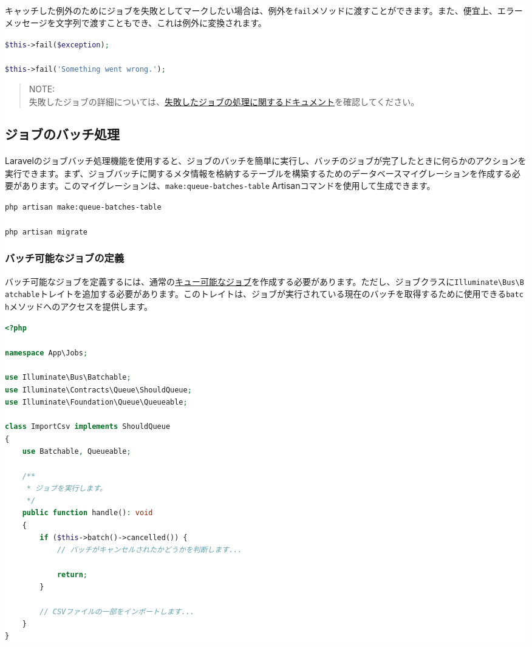キャッチした例外のためにジョブを失敗としてマークしたい場合は、例外を`fail`メソッドに渡すことができます。また、便宜上、エラーメッセージを文字列で渡すこともでき、これは例外に変換されます。

```php
$this->fail($exception);

$this->fail('Something went wrong.');
```

> NOTE:  
> 失敗したジョブの詳細については、[失敗したジョブの処理に関するドキュメント](#dealing-with-failed-jobs)を確認してください。

<a name="job-batching"></a>
## ジョブのバッチ処理

Laravelのジョブバッチ処理機能を使用すると、ジョブのバッチを簡単に実行し、バッチのジョブが完了したときに何らかのアクションを実行できます。まず、ジョブバッチに関するメタ情報を格納するテーブルを構築するためのデータベースマイグレーションを作成する必要があります。このマイグレーションは、`make:queue-batches-table` Artisanコマンドを使用して生成できます。

```shell
php artisan make:queue-batches-table

php artisan migrate
```

<a name="defining-batchable-jobs"></a>
### バッチ可能なジョブの定義

バッチ可能なジョブを定義するには、通常の[キュー可能なジョブ](#creating-jobs)を作成する必要があります。ただし、ジョブクラスに`Illuminate\Bus\Batchable`トレイトを追加する必要があります。このトレイトは、ジョブが実行されている現在のバッチを取得するために使用できる`batch`メソッドへのアクセスを提供します。

```php
<?php

namespace App\Jobs;

use Illuminate\Bus\Batchable;
use Illuminate\Contracts\Queue\ShouldQueue;
use Illuminate\Foundation\Queue\Queueable;

class ImportCsv implements ShouldQueue
{
    use Batchable, Queueable;

    /**
     * ジョブを実行します。
     */
    public function handle(): void
    {
        if ($this->batch()->cancelled()) {
            // バッチがキャンセルされたかどうかを判断します...

            return;
        }

        // CSVファイルの一部をインポートします...
    }
}
```
